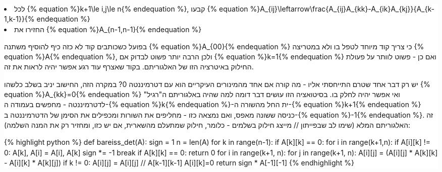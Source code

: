 <li>לכל {% equation %}k+1\le i,j\le n{% endequation %}, קבעו {% equation %}A_{ij}\leftarrow\frac{A_{ij}A_{kk}-A_{ik}A_{kj}}{A_{k-1,k-1}}{% endequation %}</li>
</ul>
</ul>


<li>החזירו את {% equation %}A_{n-1,n-1}{% endequation %}</li>

בפועל כשכותבים קוד לא כזה כיף להוסיף משתנה {% equation %}A_{00}{% endequation %} כי צריך קוד מיוחד לטפל בו ולא במטריצה {% equation %}A{% endequation %}, ולכן הרבה יותר פשוט לבדוק אם {% equation %}k=1{% endequation %} ואם כן - פשוט לוותר על פעולת החילוק באיטרציה הזו של האלגוריתם. בקוד שאצרף עוד רגע אפשר יהיה לראות את זה.

יש רק דבר אחד שטרם התייחסתי אליו - מה קורה אם אחד מהמינורים העיקריים הוא עם דטרמיננטה 0? במקרה הזה, החישוב יניב בשלב כלשהו {% equation %}A_{kk}=0{% endequation %} ואי אפשר יהיה לחלק בו. בסיטואציה הזו עושים דבר דומה למה שהיה באלגוריתם ה"רגיל" לדטרמיננטה - מחפשים בעמודה ה-{% equation %}k{% endequation %}-ית החל מהשורה ה-{% equation %}k+1{% endequation %} כניסה ששונה מאפס, ואם נמצאה כזו - מחליפים את השורות ומכפילים את הסימן של הדטרמיננטה ב-{% equation %}-1{% endequation %}. זה האלגוריתם המלא (שימו לב שבפייתון // מייצג חילוק בשלמים - כלומר, חילוק שמתעלם מהשארית, אם יש כזו, ומחזיר רק את המנה השלמה):

{% highlight python %}
def bareiss_det(A):
    sign = 1
    n = len(A)
    for k in range(n-1):
        if A[k][k] == 0:
            for i in range(k+1,n):
                if A[i][k] != 0:
                    A[k], A[i] = A[i], A[k]
                    sign *= -1
                    break
            if A[k][k] == 0:
                return 0
        for i in range(k+1, n):
            for j in range(k+1, n):
                A[i][j] = (A[i][j] * A[k][k] - A[i][k] * A[k][j])
                if k != 0:
                     A[i][j] = A[i][j] // A[k-1][k-1]
            A[i][k]=0
    return sign * A[-1][-1]
{% endhighlight %}